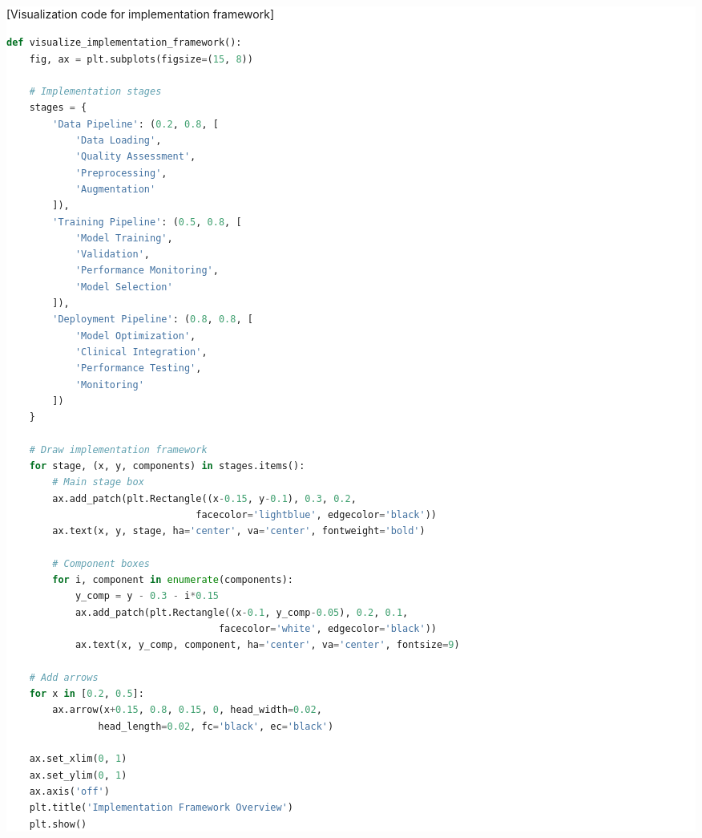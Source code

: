 [Visualization code for implementation framework]
```python
def visualize_implementation_framework():
    fig, ax = plt.subplots(figsize=(15, 8))
    
    # Implementation stages
    stages = {
        'Data Pipeline': (0.2, 0.8, [
            'Data Loading',
            'Quality Assessment',
            'Preprocessing',
            'Augmentation'
        ]),
        'Training Pipeline': (0.5, 0.8, [
            'Model Training',
            'Validation',
            'Performance Monitoring',
            'Model Selection'
        ]),
        'Deployment Pipeline': (0.8, 0.8, [
            'Model Optimization',
            'Clinical Integration',
            'Performance Testing',
            'Monitoring'
        ])
    }
    
    # Draw implementation framework
    for stage, (x, y, components) in stages.items():
        # Main stage box
        ax.add_patch(plt.Rectangle((x-0.15, y-0.1), 0.3, 0.2,
                                 facecolor='lightblue', edgecolor='black'))
        ax.text(x, y, stage, ha='center', va='center', fontweight='bold')
        
        # Component boxes
        for i, component in enumerate(components):
            y_comp = y - 0.3 - i*0.15
            ax.add_patch(plt.Rectangle((x-0.1, y_comp-0.05), 0.2, 0.1,
                                     facecolor='white', edgecolor='black'))
            ax.text(x, y_comp, component, ha='center', va='center', fontsize=9)
    
    # Add arrows
    for x in [0.2, 0.5]:
        ax.arrow(x+0.15, 0.8, 0.15, 0, head_width=0.02,
                head_length=0.02, fc='black', ec='black')
    
    ax.set_xlim(0, 1)
    ax.set_ylim(0, 1)
    ax.axis('off')
    plt.title('Implementation Framework Overview')
    plt.show()
```
